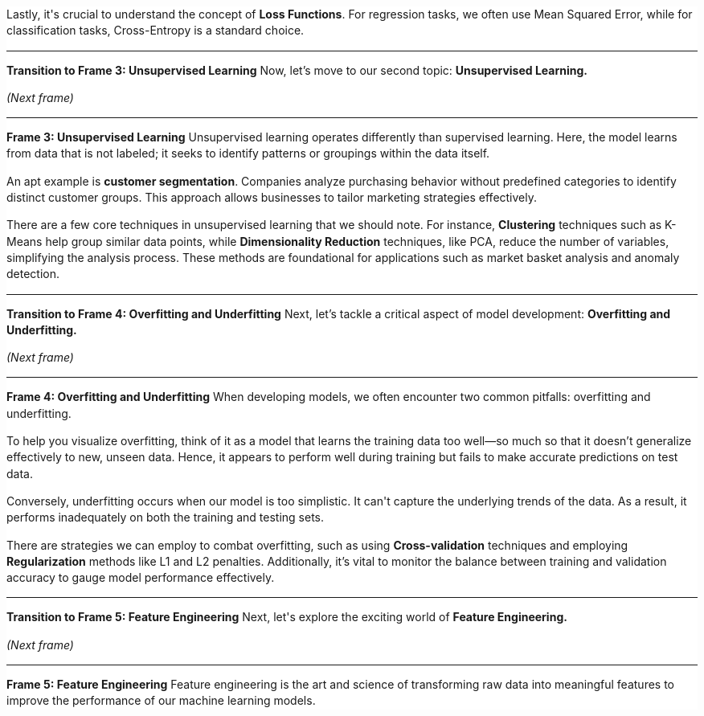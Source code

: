 Lastly, it's crucial to understand the concept of **Loss Functions**. For regression tasks, we often use Mean Squared Error, while for classification tasks, Cross-Entropy is a standard choice.

---

**Transition to Frame 3: Unsupervised Learning**
Now, let’s move to our second topic: **Unsupervised Learning.**

*(Next frame)*

---

**Frame 3: Unsupervised Learning**
Unsupervised learning operates differently than supervised learning. Here, the model learns from data that is not labeled; it seeks to identify patterns or groupings within the data itself.

An apt example is **customer segmentation**. Companies analyze purchasing behavior without predefined categories to identify distinct customer groups. This approach allows businesses to tailor marketing strategies effectively.

There are a few core techniques in unsupervised learning that we should note. For instance, **Clustering** techniques such as K-Means help group similar data points, while **Dimensionality Reduction** techniques, like PCA, reduce the number of variables, simplifying the analysis process. These methods are foundational for applications such as market basket analysis and anomaly detection.

---

**Transition to Frame 4: Overfitting and Underfitting**
Next, let’s tackle a critical aspect of model development: **Overfitting and Underfitting.**

*(Next frame)*

---

**Frame 4: Overfitting and Underfitting**
When developing models, we often encounter two common pitfalls: overfitting and underfitting. 

To help you visualize overfitting, think of it as a model that learns the training data too well—so much so that it doesn’t generalize effectively to new, unseen data. Hence, it appears to perform well during training but fails to make accurate predictions on test data.

Conversely, underfitting occurs when our model is too simplistic. It can't capture the underlying trends of the data. As a result, it performs inadequately on both the training and testing sets.

There are strategies we can employ to combat overfitting, such as using **Cross-validation** techniques and employing **Regularization** methods like L1 and L2 penalties. Additionally, it’s vital to monitor the balance between training and validation accuracy to gauge model performance effectively.

---

**Transition to Frame 5: Feature Engineering**
Next, let's explore the exciting world of **Feature Engineering.**

*(Next frame)*

---

**Frame 5: Feature Engineering**
Feature engineering is the art and science of transforming raw data into meaningful features to improve the performance of our machine learning models.
